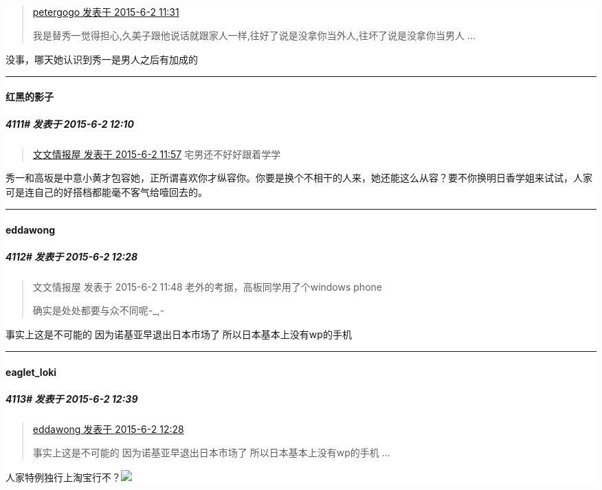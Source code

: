 

<blockquote><a href="httphttps://bbs.saraba1st.com/2b/forum.php?mod=redirect&amp;goto=findpost&amp;pid=29133514&amp;ptid=1085129" target="_blank">petergogo 发表于 2015-6-2 11:31</a>

我是替秀一觉得担心,久美子跟他说话就跟家人一样,往好了说是没拿你当外人,往坏了说是没拿你当男人 ...</blockquote>
没事，哪天她认识到秀一是男人之后有加成的







-----

####  红黑的影子  
##### 4111#       发表于 2015-6-2 12:10



<blockquote><a href="httphttps://bbs.saraba1st.com/2b/forum.php?mod=redirect&amp;amp;goto=findpost&amp;amp;pid=29133734&amp;amp;ptid=1085129" target="_blank">文文情报屋 发表于 2015-6-2 11:57</a>
宅男还不好好跟着学学</blockquote>
秀一和高坂是中意小黄才包容她，正所谓喜欢你才纵容你。你要是换个不相干的人来，她还能这么从容？要不你换明日香学姐来试试，人家可是连自己的好搭档都能毫不客气给噎回去的。







-----

####  eddawong  
##### 4112#       发表于 2015-6-2 12:28



<blockquote>文文情报屋 发表于 2015-6-2 11:48
老外的考据，高板同学用了个windows phone

确实是处处都要与众不同呢-_,-</blockquote>
事实上这是不可能的 因为诺基亚早退出日本市场了 所以日本基本上没有wp的手机







-----

####  eaglet_loki  
##### 4113#       发表于 2015-6-2 12:39



<blockquote><a href="httphttps://bbs.saraba1st.com/2b/forum.php?mod=redirect&amp;goto=findpost&amp;pid=29134018&amp;ptid=1085129" target="_blank">eddawong 发表于 2015-6-2 12:28</a>

事实上这是不可能的 因为诺基亚早退出日本市场了 所以日本基本上没有wp的手机 ...</blockquote>
人家特例独行上淘宝行不？<img src="https://static.saraba1st.com/image/smiley/nq/007.gif" referrerpolicy="no-referrer">


